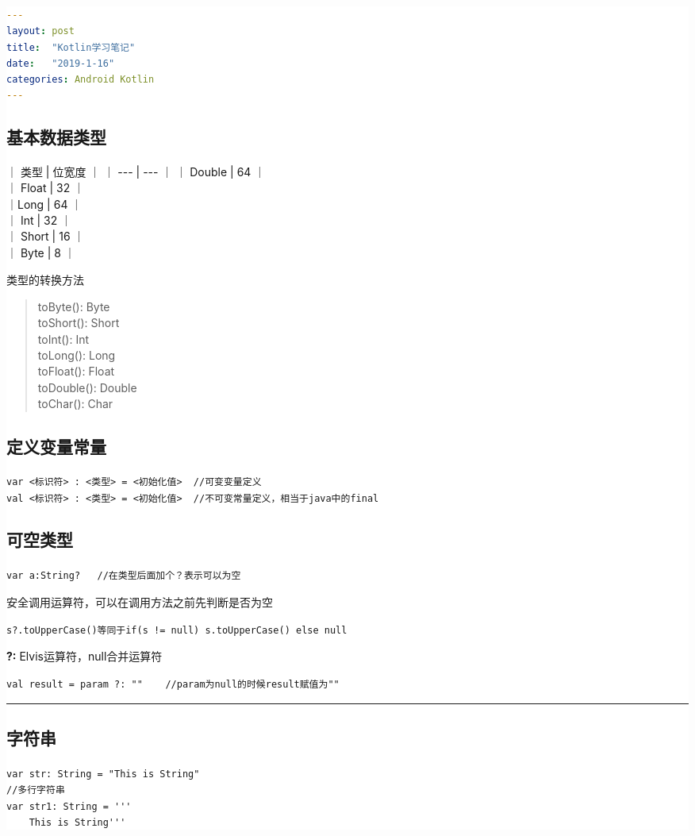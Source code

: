 ```yaml
---
layout: post
title:  "Kotlin学习笔记"
date:   "2019-1-16"
categories: Android Kotlin
---
```


## 基本数据类型

｜ 类型 | 位宽度 ｜
｜ --- | --- ｜
｜ Double | 64 ｜    
｜ Float | 32 ｜    
｜Long | 64 ｜   
｜ Int | 32 ｜   
｜ Short | 16 ｜   
｜ Byte | 8 ｜   

类型的转换方法

> toByte():     Byte    
> toShort():    Short    
> toInt():      Int    
> toLong():     Long    
> toFloat():    Float    
> toDouble():   Double    
> toChar():     Char    

## 定义变量常量

    var <标识符> : <类型> = <初始化值>  //可变变量定义
    val <标识符> : <类型> = <初始化值>  //不可变常量定义，相当于java中的final

## 可空类型

    var a:String?   //在类型后面加个？表示可以为空

安全调用运算符，可以在调用方法之前先判断是否为空

    s?.toUpperCase()等同于if(s != null) s.toUpperCase() else null

__?:__ Elvis运算符，null合并运算符

    val result = param ?: ""    //param为null的时候result赋值为""

--------

## 字符串

    var str: String = "This is String"
    //多行字符串
    var str1: String = '''
        This is String'''
